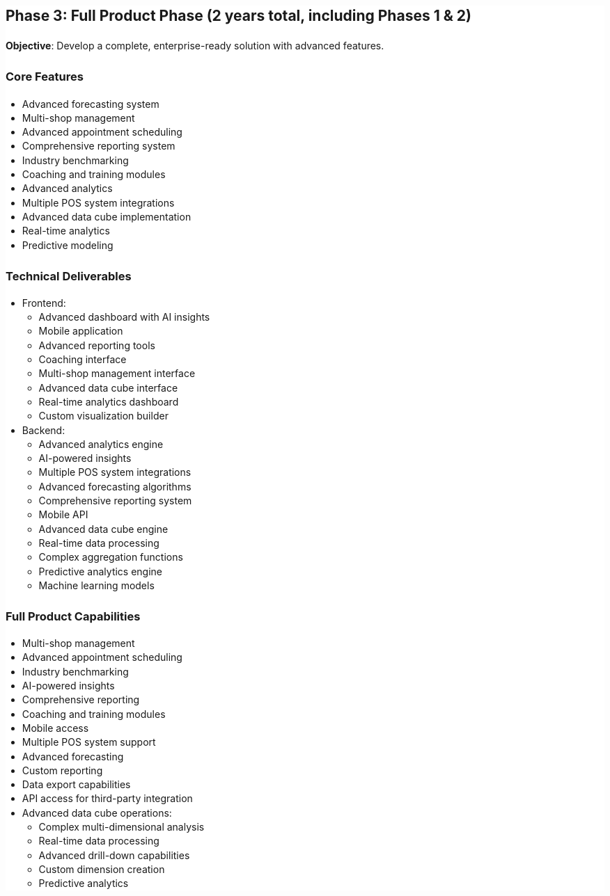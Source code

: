 ## Phase 3: Full Product Phase (2 years total, including Phases 1 & 2)

**Objective**: Develop a complete, enterprise-ready solution with advanced features.

### Core Features

- Advanced forecasting system
- Multi-shop management
- Advanced appointment scheduling
- Comprehensive reporting system
- Industry benchmarking
- Coaching and training modules
- Advanced analytics
- Multiple POS system integrations
- Advanced data cube implementation
- Real-time analytics
- Predictive modeling

### Technical Deliverables

- Frontend:
  - Advanced dashboard with AI insights
  - Mobile application
  - Advanced reporting tools
  - Coaching interface
  - Multi-shop management interface
  - Advanced data cube interface
  - Real-time analytics dashboard
  - Custom visualization builder
- Backend:
  - Advanced analytics engine
  - AI-powered insights
  - Multiple POS system integrations
  - Advanced forecasting algorithms
  - Comprehensive reporting system
  - Mobile API
  - Advanced data cube engine
  - Real-time data processing
  - Complex aggregation functions
  - Predictive analytics engine
  - Machine learning models

### Full Product Capabilities

- Multi-shop management
- Advanced appointment scheduling
- Industry benchmarking
- AI-powered insights
- Comprehensive reporting
- Coaching and training modules
- Mobile access
- Multiple POS system support
- Advanced forecasting
- Custom reporting
- Data export capabilities
- API access for third-party integration
- Advanced data cube operations:
  - Complex multi-dimensional analysis
  - Real-time data processing
  - Advanced drill-down capabilities
  - Custom dimension creation
  - Predictive analytics